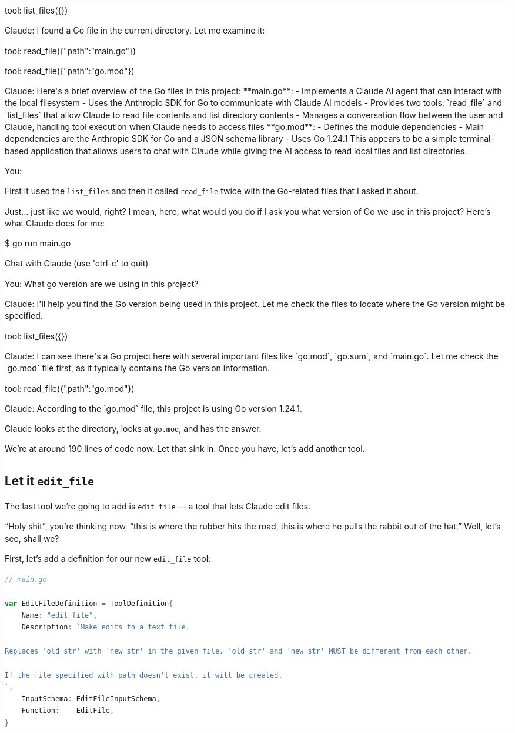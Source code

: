 tool: list\_files({})

Claude: I found a Go file in the current directory. Let me examine it:

tool: read\_file({"path":"main.go"})

tool: read\_file({"path":"go.mod"})

Claude: Here's a brief overview of the Go files in this project: \*\*main.go\*\*: - Implements a Claude AI agent that can interact with the local filesystem - Uses the Anthropic SDK for Go to communicate with Claude AI models - Provides two tools: \`read\_file\` and \`list\_files\` that allow Claude to read file contents and list directory contents - Manages a conversation flow between the user and Claude, handling tool execution when Claude needs to access files \*\*go.mod\*\*: - Defines the module dependencies - Main dependencies are the Anthropic SDK for Go and a JSON schema library - Uses Go 1.24.1 This appears to be a simple terminal-based application that allows users to chat with Claude while giving the AI access to read local files and list directories.

You: 

First it used the `list_files` and then it called `read_file` twice with the Go-related files that I asked it about.

Just… just like we would, right? I mean, here, what would you do if I ask you what version of Go we use in this project? Here’s what Claude does for me:

$ go run main.go

Chat with Claude (use 'ctrl-c' to quit)

You: What go version are we using in this project?

Claude: I'll help you find the Go version being used in this project. Let me check the files to locate where the Go version might be specified.

tool: list\_files({})

Claude: I can see there's a Go project here with several important files like \`go.mod\`, \`go.sum\`, and \`main.go\`. Let me check the \`go.mod\` file first, as it typically contains the Go version information.

tool: read\_file({"path":"go.mod"})

Claude: According to the \`go.mod\` file, this project is using Go version 1.24.1.

Claude looks at the directory, looks at `go.mod`, and has the answer.

We’re at around 190 lines of code now. Let that sink in. Once you have, let’s add another tool.

## Let it `edit_file`

The last tool we’re going to add is `edit_file` — a tool that lets Claude edit files.

“Holy shit”, you’re thinking now, “this is where the rubber hits the road, this is where he pulls the rabbit out of the hat.” Well, let’s see, shall we?

First, let’s add a definition for our new `edit_file` tool:

```go
// main.go

var EditFileDefinition = ToolDefinition{
	Name: "edit_file",
	Description: `Make edits to a text file.

Replaces 'old_str' with 'new_str' in the given file. 'old_str' and 'new_str' MUST be different from each other.

If the file specified with path doesn't exist, it will be created.
`,
	InputSchema: EditFileInputSchema,
	Function:    EditFile,
}

```